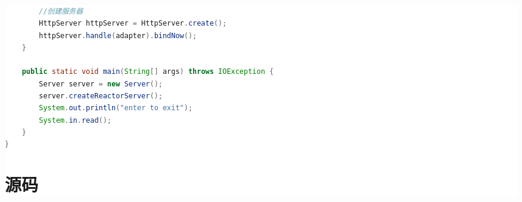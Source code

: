 ```java
        //创建服务器
        HttpServer httpServer = HttpServer.create();
        httpServer.handle(adapter).bindNow();
    }
    
    public static void main(String[] args) throws IOException {
        Server server = new Server();
        server.createReactorServer();
        System.out.println("enter to exit");
        System.in.read();
    }
}
```

# 源码

